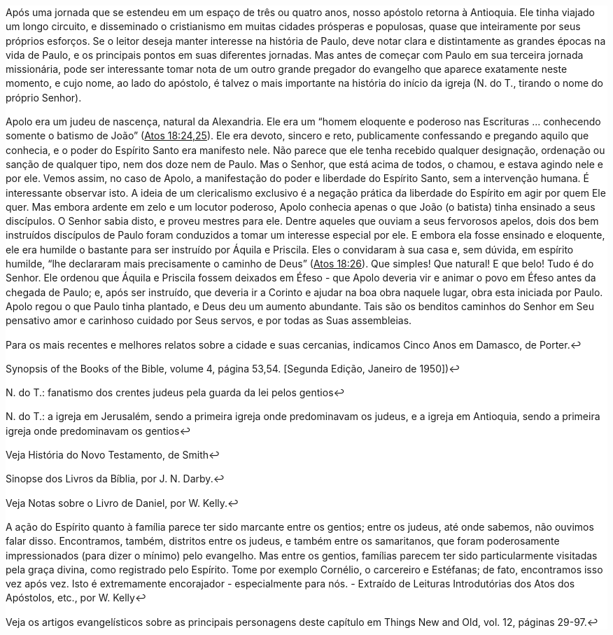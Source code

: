 Após uma jornada que se estendeu em um espaço de três ou quatro anos, nosso apóstolo retorna à Antioquia. Ele tinha viajado um longo circuito, e disseminado o cristianismo em muitas cidades prósperas e populosas, quase que inteiramente por seus próprios esforços. Se o leitor deseja manter interesse na história de Paulo, deve notar clara e distintamente as grandes épocas na vida de Paulo, e os principais pontos em suas diferentes jornadas. Mas antes de começar com Paulo em sua terceira jornada missionária, pode ser interessante tomar nota de um outro grande pregador do evangelho que aparece exatamente neste momento, e cujo nome, ao lado do apóstolo, é talvez o mais importante na história do início da igreja (N. do T., tirando o nome do próprio Senhor).

Apolo era um judeu de nascença, natural da Alexandria. Ele era um “homem eloquente e poderoso nas Escrituras ... conhecendo somente o batismo de João” ([Atos 18:24,25](http://bibliaonline.com.br/acf/atos/18/24,25)). Ele era devoto, sincero e reto, publicamente confessando e pregando aquilo que conhecia, e o poder do Espírito Santo era manifesto nele. Não parece que ele tenha recebido qualquer designação, ordenação ou sanção de qualquer tipo, nem dos doze nem de Paulo. Mas o Senhor, que está acima de todos, o chamou, e estava agindo nele e por ele. Vemos assim, no caso de Apolo, a manifestação do poder e liberdade do Espírito Santo, sem a intervenção humana. É interessante observar isto. A ideia de um clericalismo exclusivo é a negação prática da liberdade do Espírito em agir por quem Ele quer. Mas embora ardente em zelo e um locutor poderoso, Apolo conhecia apenas o que João (o batista) tinha ensinado a seus discípulos. O Senhor sabia disto, e proveu mestres para ele. Dentre aqueles que ouviam a seus fervorosos apelos, dois dos bem instruídos discípulos de Paulo foram conduzidos a tomar um interesse especial por ele. E embora ela fosse ensinado e eloquente, ele era humilde o bastante para ser instruído por Áquila e Priscila. Eles o convidaram à sua casa e, sem dúvida, em espírito humilde, “lhe declararam mais precisamente o caminho de Deus” ([Atos 18:26](http://bibliaonline.com.br/acf/atos/18/26)). Que simples! Que natural! E que belo! Tudo é do Senhor. Ele ordenou que Áquila e Priscila fossem deixados em Éfeso - que Apolo deveria vir e animar o povo em Éfeso antes da chegada de Paulo; e, após ser instruído, que deveria ir a Corinto e ajudar na boa obra naquele lugar, obra esta iniciada por Paulo. Apolo regou o que Paulo tinha plantado, e Deus deu um aumento abundante. Tais são os benditos caminhos do Senhor em Seu pensativo amor e carinhoso cuidado por Seus servos, e por todas as Suas assembleias.

Para os mais recentes e melhores relatos sobre a cidade e suas cercanias, indicamos Cinco Anos em Damasco, de Porter.↩

Synopsis of the Books of the Bible, volume 4, página 53,54\. [Segunda Edição, Janeiro de 1950])↩

N. do T.: fanatismo dos crentes judeus pela guarda da lei pelos gentios↩

N. do T.: a igreja em Jerusalém, sendo a primeira igreja onde predominavam os judeus, e a igreja em Antioquia, sendo a primeira igreja onde predominavam os gentios↩

Veja História do Novo Testamento, de Smith↩

Sinopse dos Livros da Bíblia, por J. N. Darby.↩

Veja Notas sobre o Livro de Daniel, por W. Kelly.↩

A ação do Espírito quanto à família parece ter sido marcante entre os gentios; entre os judeus, até onde sabemos, não ouvimos falar disso. Encontramos, também, distritos entre os judeus, e também entre os samaritanos, que foram poderosamente impressionados (para dizer o mínimo) pelo evangelho. Mas entre os gentios, famílias parecem ter sido particularmente visitadas pela graça divina, como registrado pelo Espírito. Tome por exemplo Cornélio, o carcereiro e Estéfanas; de fato, encontramos isso vez após vez. Isto é extremamente encorajador - especialmente para nós. - Extraído de Leituras Introdutórias dos Atos dos Apóstolos, etc., por W. Kelly↩

Veja os artigos evangelísticos sobre as principais personagens deste capítulo em Things New and Old, vol. 12, páginas 29-97.↩
